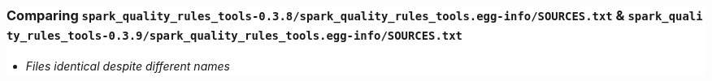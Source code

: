 ### Comparing `spark_quality_rules_tools-0.3.8/spark_quality_rules_tools.egg-info/SOURCES.txt` & `spark_quality_rules_tools-0.3.9/spark_quality_rules_tools.egg-info/SOURCES.txt`

 * *Files identical despite different names*

